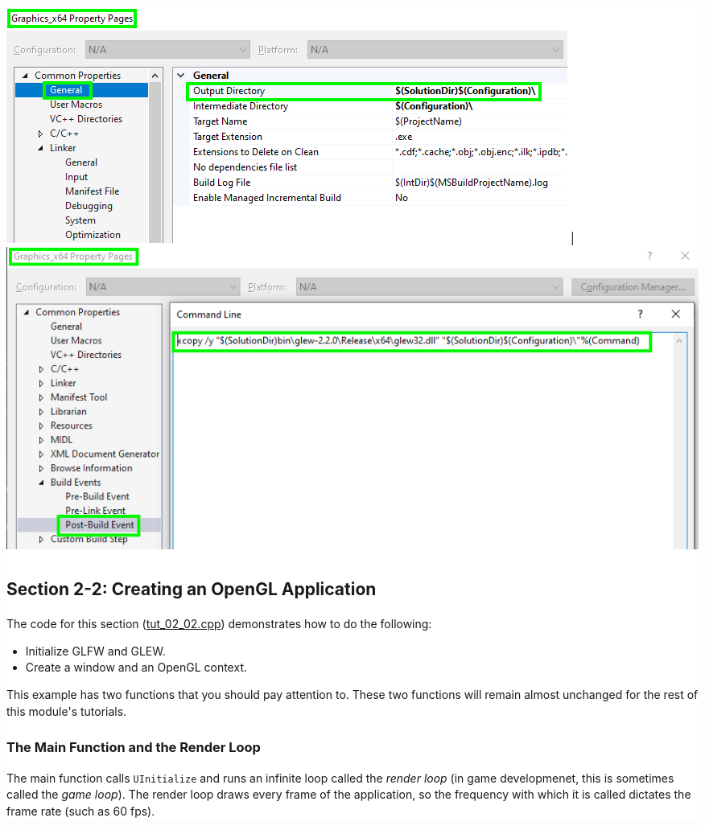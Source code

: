 ![The Graphics_x64 Property Pages with the General window shown from the Common Properties menu. Here the Output Directory is indicated.](./graphics_props_output_dir.png) | ![The Graphics_x64 Property Pages with Post-Build Event selected from the Build Events drop-down menu. Here the command line is indicated.](./graphics_props_postbuild.png)


## Section 2-2: Creating an OpenGL Application

The code for this section ([tut_02_02.cpp](./tut_02_02.cpp)) demonstrates how to do the following:

* Initialize GLFW and GLEW.
* Create a window and an OpenGL context.

This example has two functions that you should pay attention to. These two functions will remain almost unchanged for the rest of this module's tutorials.

### The Main Function and the Render Loop

The main function calls `UInitialize` and runs an infinite loop called the _render loop_ (in game developmenet, this is sometimes called the _game loop_). The render loop draws every frame of the application, so the frequency with which it is called dictates the frame rate (such as 60 fps).
